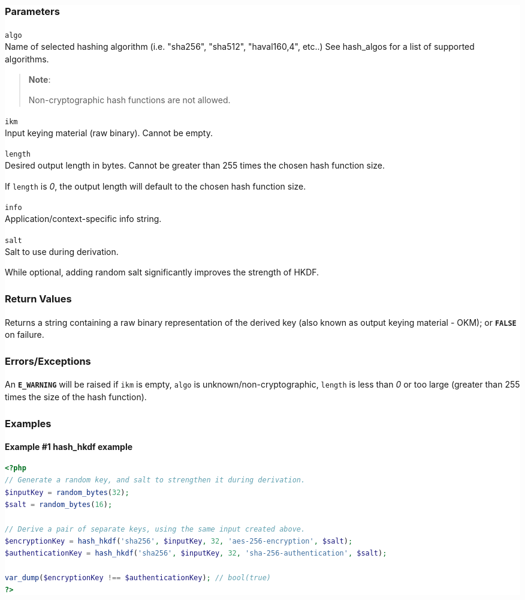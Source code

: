 ### Parameters

`algo`  
Name of selected hashing algorithm (i.e. "sha256", "sha512",
"haval160,4", etc..) See <span class="function">hash\_algos</span> for a
list of supported algorithms.

> **Note**:
>
> Non-cryptographic hash functions are not allowed.

`ikm`  
Input keying material (raw binary). Cannot be empty.

`length`  
Desired output length in bytes. Cannot be greater than 255 times the
chosen hash function size.

If `length` is *0*, the output length will default to the chosen hash
function size.

`info`  
Application/context-specific info string.

`salt`  
Salt to use during derivation.

While optional, adding random salt significantly improves the strength
of HKDF.

### Return Values

Returns a string containing a raw binary representation of the derived
key (also known as output keying material - OKM); or **`FALSE`** on
failure.

### Errors/Exceptions

An **`E_WARNING`** will be raised if `ikm` is empty, `algo` is
unknown/non-cryptographic, `length` is less than *0* or too large
(greater than 255 times the size of the hash function).

### Examples

**Example \#1 <span class="function">hash\_hkdf</span> example**

``` php
<?php
// Generate a random key, and salt to strengthen it during derivation.
$inputKey = random_bytes(32);
$salt = random_bytes(16);

// Derive a pair of separate keys, using the same input created above.
$encryptionKey = hash_hkdf('sha256', $inputKey, 32, 'aes-256-encryption', $salt);
$authenticationKey = hash_hkdf('sha256', $inputKey, 32, 'sha-256-authentication', $salt);

var_dump($encryptionKey !== $authenticationKey); // bool(true)
?>
```
